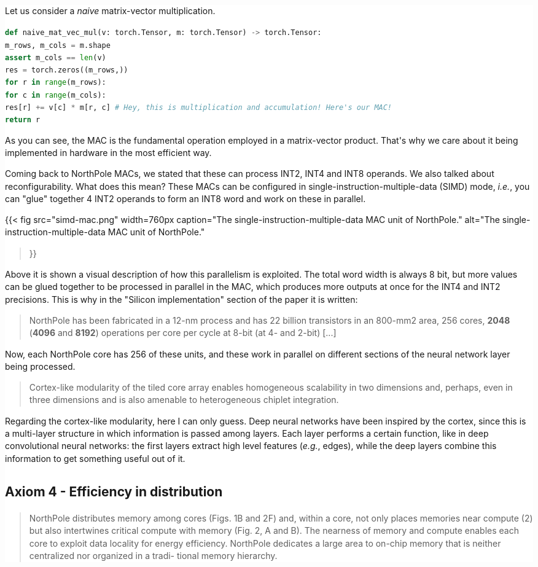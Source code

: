 Let us consider a _naive_ matrix-vector multiplication.

```python
def naive_mat_vec_mul(v: torch.Tensor, m: torch.Tensor) -> torch.Tensor:
m_rows, m_cols = m.shape
assert m_cols == len(v)
res = torch.zeros((m_rows,))
for r in range(m_rows):
for c in range(m_cols):
res[r] += v[c] * m[r, c] # Hey, this is multiplication and accumulation! Here's our MAC!
return r
```

As you can see, the MAC is the fundamental operation employed in a matrix-vector product. That's why we care about it being implemented in hardware in the most efficient way.

Coming back to NorthPole MACs, we stated that these can process INT2, INT4 and INT8 operands. We also talked about reconfigurability. What does this mean? These MACs can be configured in single-instruction-multiple-data (SIMD) mode, _i.e._, you can "glue" together 4 INT2 operands to form an INT8 word and work on these in parallel.

{{<
fig
src="simd-mac.png"
width=760px
caption="The single-instruction-multiple-data MAC unit of NorthPole."
alt="The single-instruction-multiple-data MAC unit of NorthPole."
>}}

Above it is shown a visual description of how this parallelism is exploited. The total word width is always 8 bit, but more values can be glued together to be processed in parallel in the MAC, which produces more outputs at once for the INT4 and INT2 precisions. This is why in the "Silicon implementation" section of the paper it is written:

> NorthPole has been fabricated in a 12-nm process and has 22 billion transistors in an 800-mm2 area, 256 cores, **2048** (**4096** and **8192**) operations per core per cycle at 8-bit (at 4- and 2-bit) [...]

Now, each NorthPole core has 256 of these units, and these work in parallel on different sections of the neural network layer being processed.

> Cortex-like modularity of the tiled core array enables homogeneous scalability in two dimensions and, perhaps, even in three dimensions and is also amenable to heterogeneous chiplet integration.

Regarding the cortex-like modularity, here I can only guess. Deep neural networks have been inspired by the cortex, since this is a multi-layer structure in which information is passed among layers. Each layer performs a certain function, like in deep convolutional neural networks: the first layers extract high level features (_e.g._, edges), while the deep layers combine this information to get something useful out of it.

## Axiom 4 - Efficiency in distribution

> NorthPole distributes memory among cores (Figs. 1B and 2F) and, within a core, not only places memories near compute (2) but also intertwines critical compute with memory (Fig. 2, A and B). The nearness of memory and compute enables each core to exploit data locality for energy efficiency. NorthPole dedicates a large area to on-chip memory that is neither centralized nor organized in a tradi- tional memory hierarchy.
